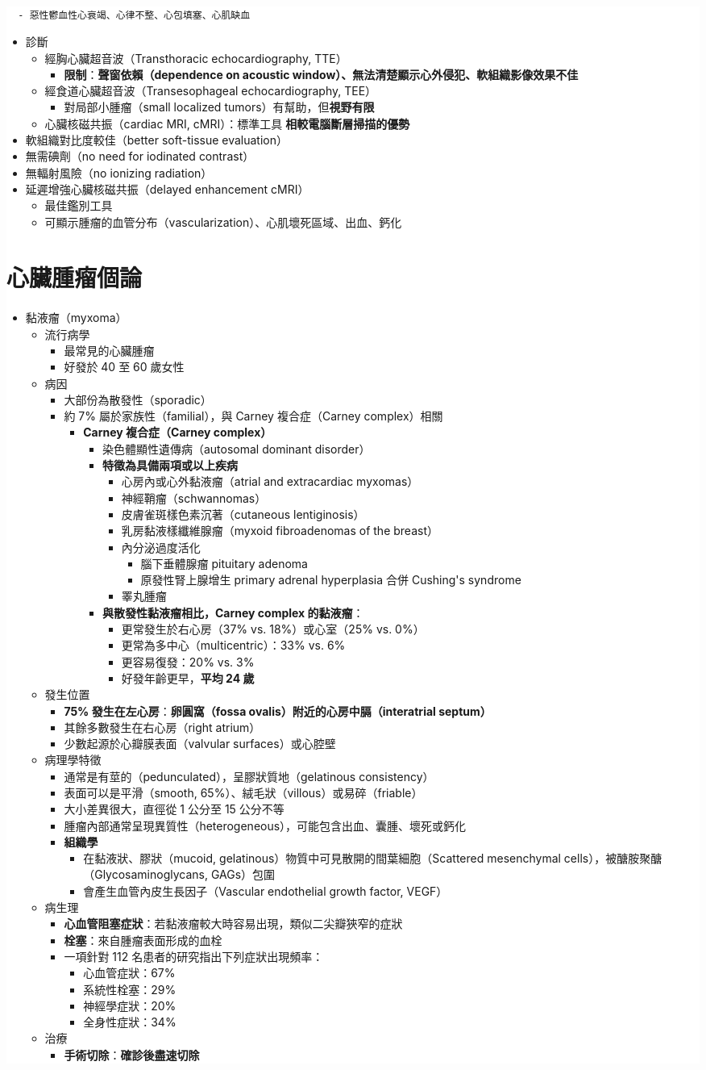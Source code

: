       - 惡性鬱血性心衰竭、心律不整、心包填塞、心肌缺血
- 診斷
  - 經胸心臟超音波（Transthoracic echocardiography, TTE）
    - **限制**：**聲窗依賴（dependence on acoustic window）、無法清楚顯示心外侵犯、軟組織影像效果不佳**
  - 經食道心臟超音波（Transesophageal echocardiography, TEE）
    - 對局部小腫瘤（small localized tumors）有幫助，但**視野有限**
  - 心臟核磁共振（cardiac MRI, cMRI）：標準工具
**相較電腦斷層掃描的優勢**
- 軟組織對比度較佳（better soft-tissue evaluation）
- 無需碘劑（no need for iodinated contrast）
- 無輻射風險（no ionizing radiation）
- 延遲增強心臟核磁共振（delayed enhancement cMRI）
  - 最佳鑑別工具
  - 可顯示腫瘤的血管分布（vascularization）、心肌壞死區域、出血、鈣化
# 
# 心臟腫瘤個論
- 黏液瘤（myxoma）
  - 流行病學
    - 最常見的心臟腫瘤
    - 好發於 40 至 60 歲女性
  - 病因
    - 大部份為散發性（sporadic）
    - 約 7% 屬於家族性（familial），與 Carney 複合症（Carney complex）相關
      - **Carney 複合症（Carney complex）**
        - 染色體顯性遺傳病（autosomal dominant disorder）
        - **特徵為具備兩項或以上疾病**
          - 心房內或心外黏液瘤（atrial and extracardiac myxomas）
          - 神經鞘瘤（schwannomas）
          - 皮膚雀斑樣色素沉著（cutaneous lentiginosis）
          - 乳房黏液樣纖維腺瘤（myxoid fibroadenomas of the breast）
          - 內分泌過度活化
            - 腦下垂體腺瘤 pituitary adenoma
            - 原發性腎上腺增生 primary adrenal hyperplasia 合併 Cushing's syndrome
          - 睪丸腫瘤
        - **與散發性黏液瘤相比，Carney complex 的黏液瘤**：
          - 更常發生於右心房（37% vs. 18%）或心室（25% vs. 0%）
          - 更常為多中心（multicentric）：33% vs. 6%
          - 更容易復發：20% vs. 3%
          - 好發年齡更早，**平均 24 歲**
  - 發生位置
    - **75% 發生在左心房**：**卵圓窩（fossa ovalis）附近的心房中膈（interatrial septum）**
    - 其餘多數發生在右心房（right atrium）
    - 少數起源於心瓣膜表面（valvular surfaces）或心腔壁
  - 病理學特徵
    - 通常是有莖的（pedunculated），呈膠狀質地（gelatinous consistency）
    - 表面可以是平滑（smooth, 65%）、絨毛狀（villous）或易碎（friable）
    - 大小差異很大，直徑從 1 公分至 15 公分不等
    - 腫瘤內部通常呈現異質性（heterogeneous），可能包含出血、囊腫、壞死或鈣化
    - **組織學**
      - 在黏液狀、膠狀（mucoid, gelatinous）物質中可見散開的間葉細胞（Scattered mesenchymal cells），被醣胺聚醣（Glycosaminoglycans, GAGs）包圍
      - 會產生血管內皮生長因子（Vascular endothelial growth factor, VEGF）
  - 病生理
    - **心血管阻塞症狀**：若黏液瘤較大時容易出現，類似二尖瓣狹窄的症狀
    - **栓塞**：來自腫瘤表面形成的血栓
    - 一項針對 112 名患者的研究指出下列症狀出現頻率：
      - 心血管症狀：67%
      - 系統性栓塞：29%
      - 神經學症狀：20%
      - 全身性症狀：34%
  - 治療
    - **手術切除**：**確診後盡速切除**